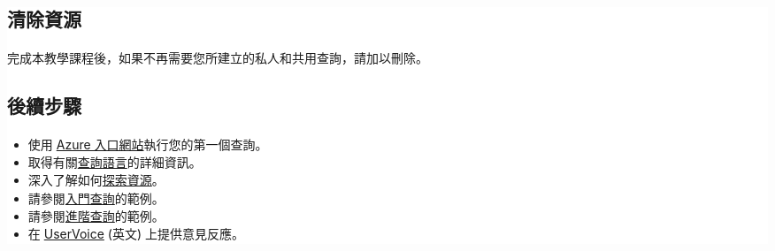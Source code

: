 ## <a name="clean-up-resources"></a>清除資源

完成本教學課程後，如果不再需要您所建立的私人和共用查詢，請加以刪除。

## <a name="next-steps"></a>後續步驟

- 使用 [Azure 入口網站](../first-query-portal.md)執行您的第一個查詢。
- 取得有關[查詢語言](../concepts/query-language.md)的詳細資訊。
- 深入了解如何[探索資源](../concepts/explore-resources.md)。
- 請參閱[入門查詢](../samples/starter.md)的範例。
- 請參閱[進階查詢](../samples/advanced.md)的範例。
- 在 [UserVoice](https://feedback.azure.com/forums/915958-azure-governance) \(英文\) 上提供意見反應。